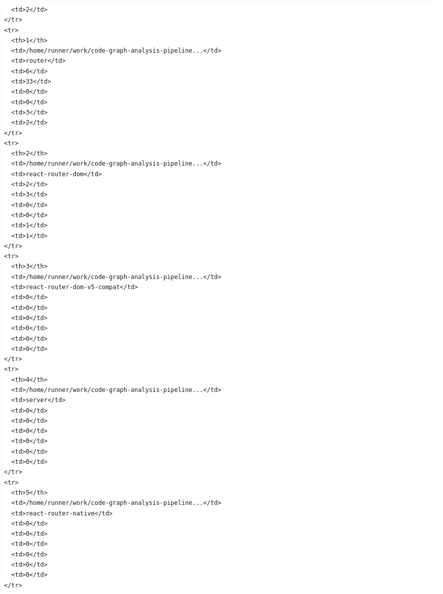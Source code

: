       <td>2</td>
    </tr>
    <tr>
      <th>1</th>
      <td>/home/runner/work/code-graph-analysis-pipeline...</td>
      <td>router</td>
      <td>6</td>
      <td>33</td>
      <td>0</td>
      <td>0</td>
      <td>3</td>
      <td>2</td>
    </tr>
    <tr>
      <th>2</th>
      <td>/home/runner/work/code-graph-analysis-pipeline...</td>
      <td>react-router-dom</td>
      <td>2</td>
      <td>3</td>
      <td>0</td>
      <td>0</td>
      <td>1</td>
      <td>1</td>
    </tr>
    <tr>
      <th>3</th>
      <td>/home/runner/work/code-graph-analysis-pipeline...</td>
      <td>react-router-dom-v5-compat</td>
      <td>0</td>
      <td>0</td>
      <td>0</td>
      <td>0</td>
      <td>0</td>
      <td>0</td>
    </tr>
    <tr>
      <th>4</th>
      <td>/home/runner/work/code-graph-analysis-pipeline...</td>
      <td>server</td>
      <td>0</td>
      <td>0</td>
      <td>0</td>
      <td>0</td>
      <td>0</td>
      <td>0</td>
    </tr>
    <tr>
      <th>5</th>
      <td>/home/runner/work/code-graph-analysis-pipeline...</td>
      <td>react-router-native</td>
      <td>0</td>
      <td>0</td>
      <td>0</td>
      <td>0</td>
      <td>0</td>
      <td>0</td>
    </tr>
  </tbody>
</table>
</div>
